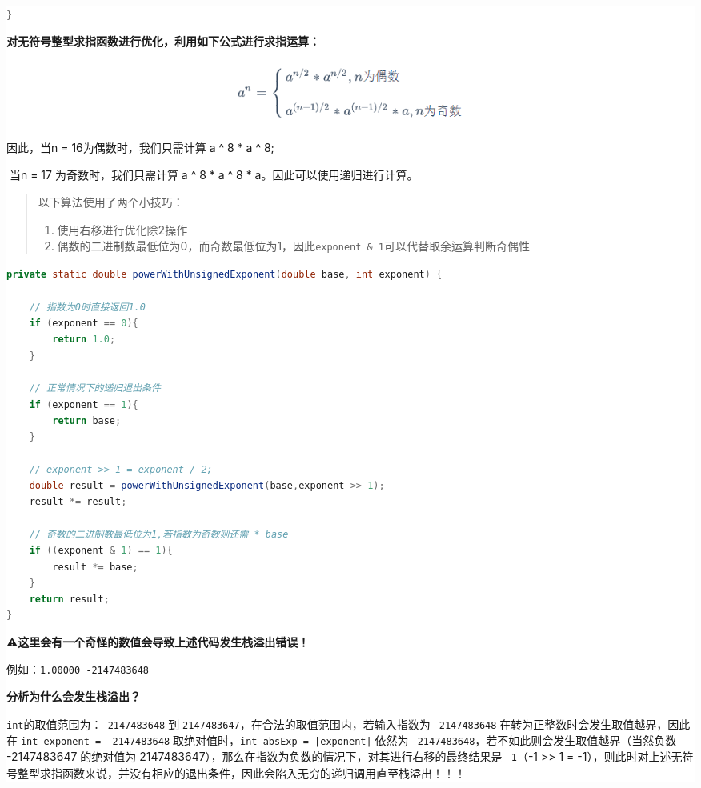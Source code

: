 ```java
}
```

**对无符号整型求指函数进行优化，利用如下公式进行求指运算：**

![image-20210113094814939](images/image-20210113094814939.png)

因此，当n = 16为偶数时，我们只需计算 a ^ 8 * a ^ 8;

​				当n = 17 为奇数时，我们只需计算 a ^ 8 * a ^ 8 * a。因此可以使用递归进行计算。

> 以下算法使用了两个小技巧：
>
> 1. 使用右移进行优化除2操作
> 2. 偶数的二进制数最低位为0，而奇数最低位为1，因此`exponent & 1`可以代替取余运算判断奇偶性

```java
private static double powerWithUnsignedExponent(double base, int exponent) {

    // 指数为0时直接返回1.0
    if (exponent == 0){
        return 1.0;
    }
    
    // 正常情况下的递归退出条件
    if (exponent == 1){
        return base;
    }

    // exponent >> 1 = exponent / 2;
    double result = powerWithUnsignedExponent(base,exponent >> 1);
    result *= result;

    // 奇数的二进制数最低位为1,若指数为奇数则还需 * base
    if ((exponent & 1) == 1){
        result *= base;
    }
    return result;
}
```

**:warning:这里会有一个奇怪的数值会导致上述代码发生栈溢出错误！**

例如：`1.00000 -2147483648` 

**分析为什么会发生栈溢出？**

`int`的取值范围为：`-2147483648` 到 `2147483647`，在合法的取值范围内，若输入指数为 `-2147483648` 在转为正整数时会发生取值越界，因此在 `int exponent = -2147483648` 取绝对值时，`int absExp = |exponent|` 依然为 `-2147483648`，若不如此则会发生取值越界（当然负数 -2147483647 的绝对值为 2147483647），那么在指数为负数的情况下，对其进行右移的最终结果是 `-1`（-1 >> 1 = -1），则此时对上述无符号整型求指函数来说，并没有相应的退出条件，因此会陷入无穷的递归调用直至栈溢出！！！
